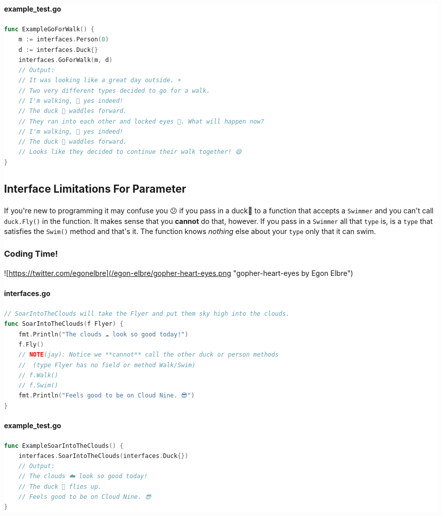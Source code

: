 #### example_test.go

```go
func ExampleGoForWalk() {
	m := interfaces.Person(0)
	d := interfaces.Duck{}
	interfaces.GoForWalk(m, d)
	// Output:
	// It was looking like a great day outside. ☀️
	// Two very different types decided to go for a walk.
	// I'm walking, 🚶 yes indeed!
	// The duck 🦆 waddles forward.
	// They ran into each other and locked eyes 👀. What will happen now?
	// I'm walking, 🚶 yes indeed!
	// The duck 🦆 waddles forward.
	// Looks like they decided to continue their walk together! 😄
}
```

## Interface Limitations For Parameter

If you're new to programming it may confuse you 😕 if you pass in a duck🦆 to a
function that accepts a `Swimmer` and you can't call `duck.Fly()` in the
function. It makes sense that you **cannot** do that, however. If you pass in a
`Swimmer` all that `type` is, is a `type` that satisfies the `Swim()` method
and that's it. The function knows _nothing_ else about your `type` only that it
can swim.

### Coding Time!

![https://twitter.com/egonelbre](/egon-elbre/gopher-heart-eyes.png "gopher-heart-eyes by Egon Elbre")

#### interfaces.go

```go
// SoarIntoTheClouds will take the Flyer and put them sky high into the clouds.
func SoarIntoTheClouds(f Flyer) {
	fmt.Println("The clouds ☁️ look so good today!")
	f.Fly()
 	// NOTE(jay): Notice we **cannot** call the other duck or person methods
	//  (type Flyer has no field or method Walk/Swim)
	// f.Walk()
	// f.Swim()
	fmt.Println("Feels good to be on Cloud Nine. 😎")
}
```

#### example_test.go

```go
func ExampleSoarIntoTheClouds() {
	interfaces.SoarIntoTheClouds(interfaces.Duck{})
	// Output:
	// The clouds ☁️ look so good today!
	// The duck 🦆 flies up.
	// Feels good to be on Cloud Nine. 😎
}
```
